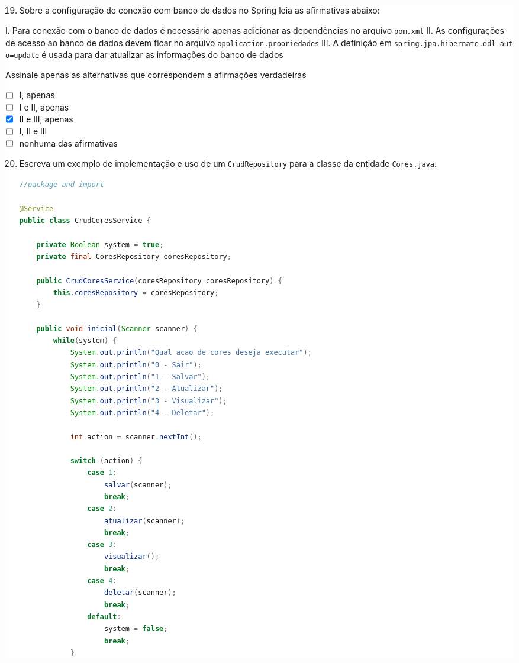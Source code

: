
19) Sobre a configuração de conexão com banco de dados no Spring leia as afirmativas abaixo:

I. Para conexão com o banco de dados é necessário apenas adicionar as dependências no arquivo `pom.xml`
II. As configurações de acesso ao banco de dados devem ficar no arquivo `application.propriedades`
III. A definição em `spring.jpa.hibernate.ddl-auto=update` é usada para dar atualizar as informações do banco de dados

Assinale apenas as alternativas que correspondem a afirmações verdadeiras

- [ ] I, apenas
- [ ] I e II, apenas
- [x] II e III, apenas
- [ ] I, II e III
- [ ] nenhuma das afirmativas

20. Escreva um exemplo de implementação e uso de um `CrudRepository` para a classe da entidade `Cores.java`.

    ````java
    //package and import 
    
    @Service
    public class CrudCoresService {
    
        private Boolean system = true;
        private final CoresRepository coresRepository;
    
        public CrudCoresService(coresRepository coresRepository) {
            this.coresRepository = coresRepository;
        }
    
        public void inicial(Scanner scanner) {
            while(system) {
                System.out.println("Qual acao de cores deseja executar");
                System.out.println("0 - Sair");
                System.out.println("1 - Salvar");
                System.out.println("2 - Atualizar");
                System.out.println("3 - Visualizar");
                System.out.println("4 - Deletar");
    
                int action = scanner.nextInt();
    
                switch (action) {
                    case 1:
                        salvar(scanner);
                        break;
                    case 2:
                        atualizar(scanner);
                        break;
                    case 3:
                        visualizar();
                        break;
                    case 4:
                        deletar(scanner);
                        break;
                    default:
                        system = false;
                        break;
                }
    